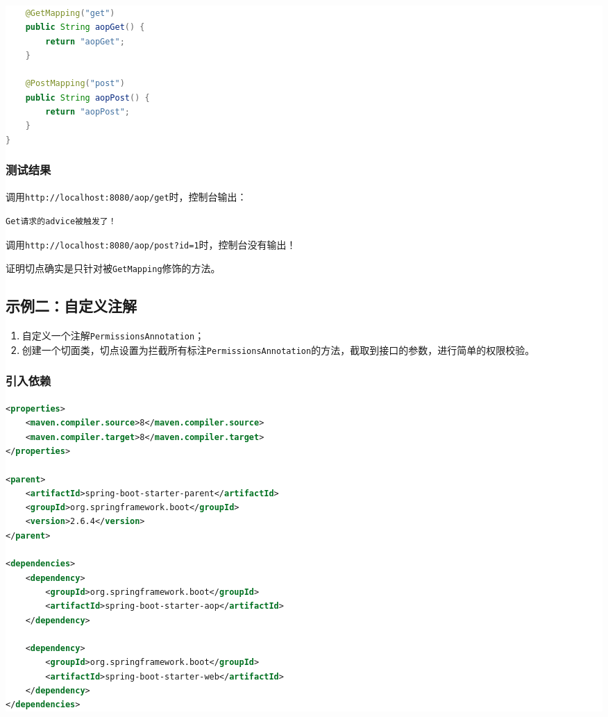 ```java
    @GetMapping("get")
    public String aopGet() {
        return "aopGet";
    }
    
    @PostMapping("post")
    public String aopPost() {
        return "aopPost";
    }
}
```

### 测试结果

调用`http://localhost:8080/aop/get`时，控制台输出：

```markdown
Get请求的advice被触发了！
```

调用`http://localhost:8080/aop/post?id=1`时，控制台没有输出！

证明切点确实是只针对被`GetMapping`修饰的方法。



## 示例二：自定义注解

1. 自定义一个注解`PermissionsAnnotation`；
2. 创建一个切面类，切点设置为拦截所有标注`PermissionsAnnotation`的方法，截取到接口的参数，进行简单的权限校验。

### 引入依赖

```xml
<properties>
    <maven.compiler.source>8</maven.compiler.source>
    <maven.compiler.target>8</maven.compiler.target>
</properties>

<parent>
    <artifactId>spring-boot-starter-parent</artifactId>
    <groupId>org.springframework.boot</groupId>
    <version>2.6.4</version>
</parent>

<dependencies>
    <dependency>
        <groupId>org.springframework.boot</groupId>
        <artifactId>spring-boot-starter-aop</artifactId>
    </dependency>

    <dependency>
        <groupId>org.springframework.boot</groupId>
        <artifactId>spring-boot-starter-web</artifactId>
    </dependency>
</dependencies>
```
